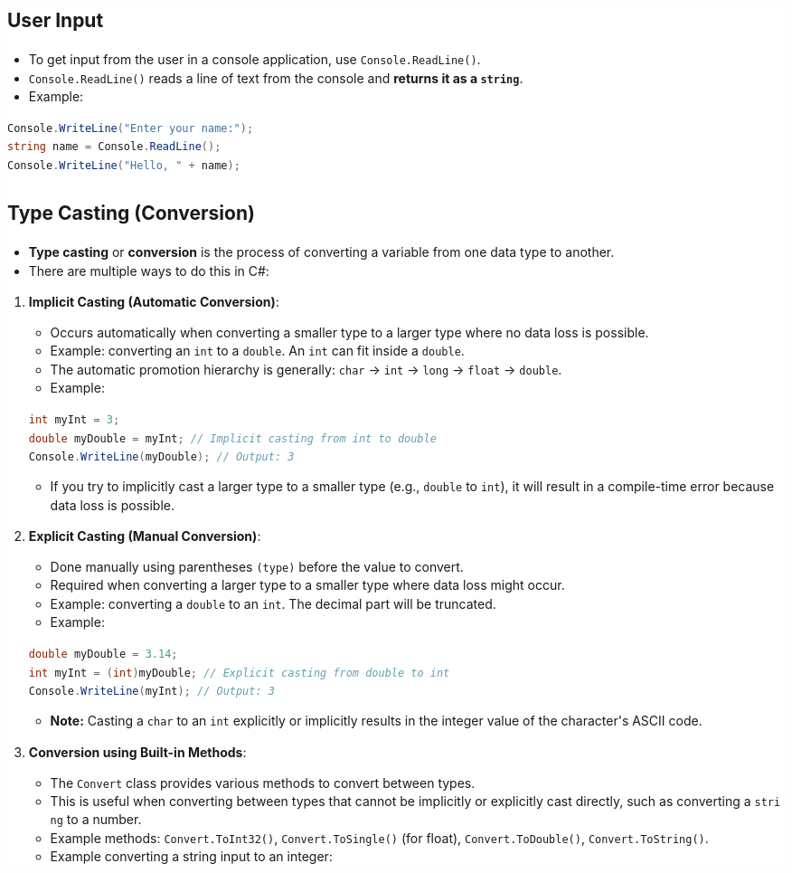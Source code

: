 ## User Input

- To get input from the user in a console application, use `Console.ReadLine()`.
- `Console.ReadLine()` reads a line of text from the console and **returns it as a `string`**.
- Example:

```csharp
Console.WriteLine("Enter your name:");
string name = Console.ReadLine();
Console.WriteLine("Hello, " + name);
```

## Type Casting (Conversion)

- **Type casting** or **conversion** is the process of converting a variable from one data type to another.
- There are multiple ways to do this in C#:

1. **Implicit Casting (Automatic Conversion)**:
    - Occurs automatically when converting a smaller type to a larger type where no data loss is possible.
    - Example: converting an `int` to a `double`. An `int` can fit inside a `double`.
    - The automatic promotion hierarchy is generally: `char` -> `int` -> `long` -> `float` -> `double`.
    - Example:

    ```csharp
    int myInt = 3;
    double myDouble = myInt; // Implicit casting from int to double
    Console.WriteLine(myDouble); // Output: 3
    ```

    - If you try to implicitly cast a larger type to a smaller type (e.g., `double` to `int`), it will result in a compile-time error because data loss is possible.

2. **Explicit Casting (Manual Conversion)**:
    - Done manually using parentheses `(type)` before the value to convert.
    - Required when converting a larger type to a smaller type where data loss might occur.
    - Example: converting a `double` to an `int`. The decimal part will be truncated.
    - Example:

    ```csharp
    double myDouble = 3.14;
    int myInt = (int)myDouble; // Explicit casting from double to int
    Console.WriteLine(myInt); // Output: 3
    ```

    - **Note:** Casting a `char` to an `int` explicitly or implicitly results in the integer value of the character's ASCII code.

3. **Conversion using Built-in Methods**:
    - The `Convert` class provides various methods to convert between types.
    - This is useful when converting between types that cannot be implicitly or explicitly cast directly, such as converting a `string` to a number.
    - Example methods: `Convert.ToInt32()`, `Convert.ToSingle()` (for float), `Convert.ToDouble()`, `Convert.ToString()`.
    - Example converting a string input to an integer:
